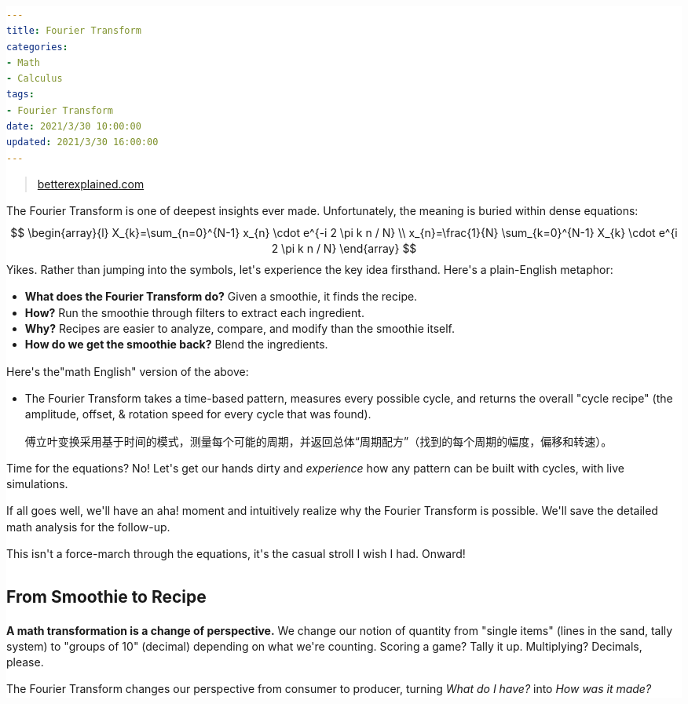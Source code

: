 ```yaml
---
title: Fourier Transform
categories:
- Math
- Calculus
tags:
- Fourier Transform
date: 2021/3/30 10:00:00
updated: 2021/3/30 16:00:00
---
```




> [betterexplained.com](https://betterexplained.com/articles/an-interactive-guide-to-the-fourier-transform/)

The Fourier Transform is one of deepest insights ever made. Unfortunately, the meaning is buried within dense equations:
$$
\begin{array}{l}
X_{k}=\sum_{n=0}^{N-1} x_{n} \cdot e^{-i 2 \pi k n / N} \\
x_{n}=\frac{1}{N} \sum_{k=0}^{N-1} X_{k} \cdot e^{i 2 \pi k n / N}
\end{array}
$$
Yikes. Rather than jumping into the symbols, let's experience the key idea firsthand. Here's a plain-English metaphor:

*   **What does the Fourier Transform do?** Given a smoothie, it finds the recipe.
*   **How?** Run the smoothie through filters to extract each ingredient.
*   **Why?** Recipes are easier to analyze, compare, and modify than the smoothie itself.
*   **How do we get the smoothie back?** Blend the ingredients.

Here's the"math English" version of the above:

* The Fourier Transform takes a time-based pattern, measures every possible cycle, and returns the overall "cycle recipe" (the amplitude, offset, & rotation speed for every cycle that was found).

    傅立叶变换采用基于时间的模式，测量每个可能的周期，并返回总体“周期配方”（找到的每个周期的幅度，偏移和转速）。

Time for the equations? No! Let's get our hands dirty and _experience_ how any pattern can be built with cycles, with live simulations.

If all goes well, we'll have an aha! moment and intuitively realize why the Fourier Transform is possible. We'll save the detailed math analysis for the follow-up.

This isn't a force-march through the equations, it's the casual stroll I wish I had. Onward!

From Smoothie to Recipe
-----------------------

**A math transformation is a change of perspective.** We change our notion of quantity from "single items" (lines in the sand, tally system) to "groups of 10" (decimal) depending on what we're counting. Scoring a game? Tally it up. Multiplying? Decimals, please.

The Fourier Transform changes our perspective from consumer to producer, turning _What do I have?_ into _How was it made?_

